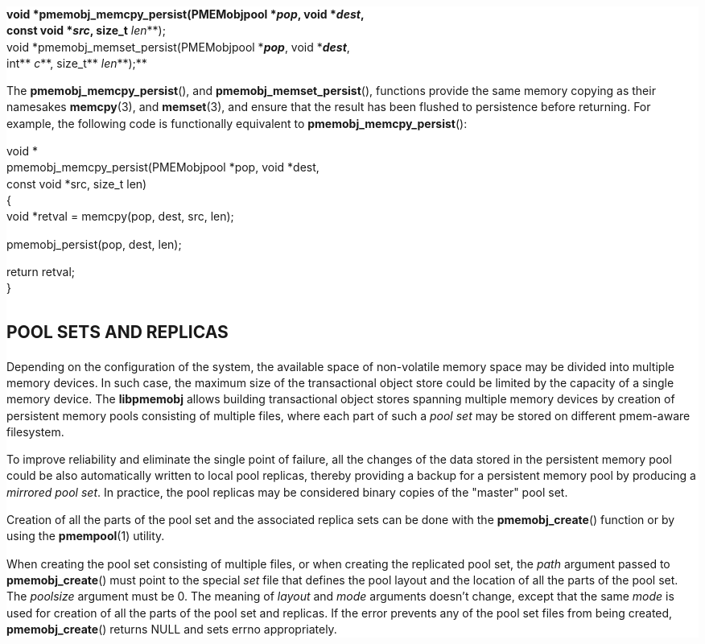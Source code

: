 **void \*pmemobj\_memcpy\_persist(PMEMobjpool \****pop***, void
\****dest***,\
const void \****src***, size\_t** *len***);\
void \*pmemobj\_memset\_persist(PMEMobjpool \****pop***, void
\****dest***,\
int** *c***, size\_t** *len***);**

The **pmemobj\_memcpy\_persist**(), and **pmemobj\_memset\_persist**(),
functions provide the same memory copying as their namesakes
**memcpy**(3), and **memset**(3), and ensure that the result has been
flushed to persistence before returning. For example, the following code
is functionally equivalent to **pmemobj\_memcpy\_persist**():

void \*\
pmemobj\_memcpy\_persist(PMEMobjpool \*pop, void \*dest,\
const void \*src, size\_t len)\
{\
void \*retval = memcpy(pop, dest, src, len);

pmemobj\_persist(pop, dest, len);

return retval;\
}

POOL SETS AND REPLICAS []()
---------------------------

Depending on the configuration of the system, the available space of
non-volatile memory space may be divided into multiple memory devices.
In such case, the maximum size of the transactional object store could
be limited by the capacity of a single memory device. The **libpmemobj**
allows building transactional object stores spanning multiple memory
devices by creation of persistent memory pools consisting of multiple
files, where each part of such a *pool set* may be stored on different
pmem-aware filesystem.

To improve reliability and eliminate the single point of failure, all
the changes of the data stored in the persistent memory pool could be
also automatically written to local pool replicas, thereby providing a
backup for a persistent memory pool by producing a *mirrored pool set*.
In practice, the pool replicas may be considered binary copies of the
"master" pool set.

Creation of all the parts of the pool set and the associated replica
sets can be done with the **pmemobj\_create**() function or by using the
**pmempool**(1) utility.

When creating the pool set consisting of multiple files, or when
creating the replicated pool set, the *path* argument passed to
**pmemobj\_create**() must point to the special *set* file that defines
the pool layout and the location of all the parts of the pool set. The
*poolsize* argument must be 0. The meaning of *layout* and *mode*
arguments doesn’t change, except that the same *mode* is used for
creation of all the parts of the pool set and replicas. If the error
prevents any of the pool set files from being created,
**pmemobj\_create**() returns NULL and sets errno appropriately.
